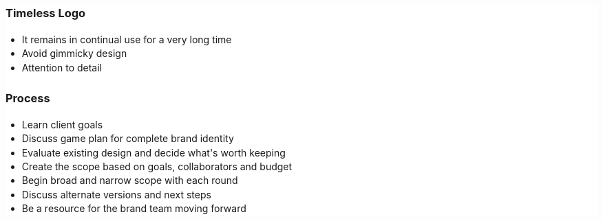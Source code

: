### Timeless Logo
* It remains in continual use for a very long time
* Avoid gimmicky design
* Attention to detail

### Process
* Learn client goals
* Discuss game plan for complete brand identity
* Evaluate existing design and decide what's worth keeping
* Create the scope based on goals, collaborators and budget
* Begin broad and narrow scope with each round
* Discuss alternate versions and next steps
* Be a resource for the brand team moving forward





